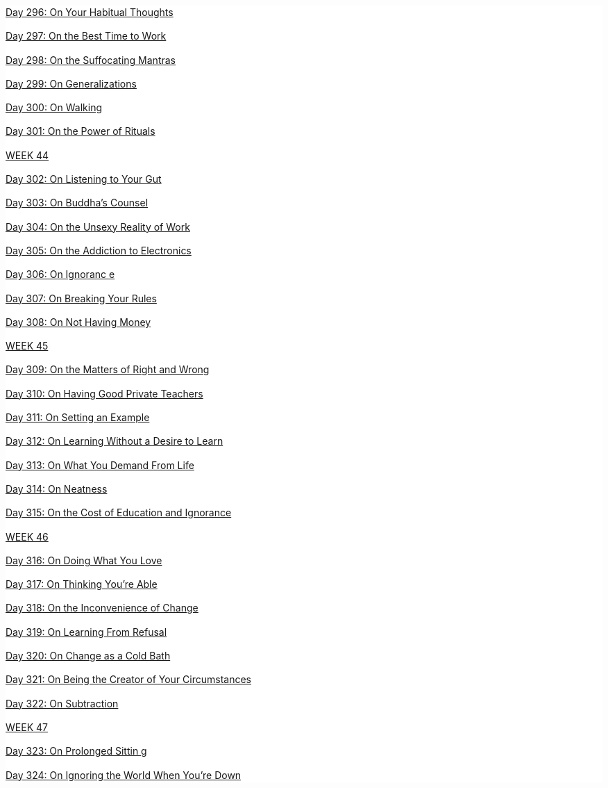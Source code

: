 [Day 296: On Your Habitual Thoughts](#calibre_link-563)

[Day 297: On the Best Time to Work](#calibre_link-564)

[Day 298: On the Suffocating Mantras](#calibre_link-565)

[Day 299: On Generalizations](#calibre_link-566)

[Day 300: On Walking](#calibre_link-567)

[Day 301: On the Power of Rituals](#calibre_link-568)

[WEEK 44](#calibre_link-569)

[Day 302: On Listening to Your Gut](#calibre_link-570)

[Day 303: On Buddha’s Counsel](#calibre_link-571)

[Day 304: On the Unsexy Reality of Work](#calibre_link-572)

[Day 305: On the Addiction to Electronics](#calibre_link-573)

[Day 306: On Ignoranc e](#calibre_link-574)

[Day 307: On Breaking Your Rules](#calibre_link-41)

[Day 308: On Not Having Money](#calibre_link-100)

[WEEK 45](#calibre_link-155)

[Day 309: On the Matters of Right and Wrong](#calibre_link-575)

[Day 310: On Having Good Private Teachers](#calibre_link-215)

[Day 311: On Setting an Example](#calibre_link-277)

[Day 312: On Learning Without a Desire to Learn](#calibre_link-576)

[Day 313: On What You Demand From Life](#calibre_link-577)

[Day 314: On Neatness](#calibre_link-578)

[Day 315: On the Cost of Education and Ignorance](#calibre_link-579)

[WEEK 46](#calibre_link-580)

[Day 316: On Doing What You Love](#calibre_link-581)

[Day 317: On Thinking You’re Able](#calibre_link-582)

[Day 318: On the Inconvenience of Change](#calibre_link-583)

[Day 319: On Learning From Refusal](#calibre_link-584)

[Day 320: On Change as a Cold Bath](#calibre_link-585)

[Day 321: On Being the Creator of Your Circumstances](#calibre_link-586)

[Day 322: On Subtraction](#calibre_link-587)

[WEEK 47](#calibre_link-588)

[Day 323: On Prolonged Sittin g](#calibre_link-589)

[Day 324: On Ignoring the World When You’re Down](#calibre_link-590)
